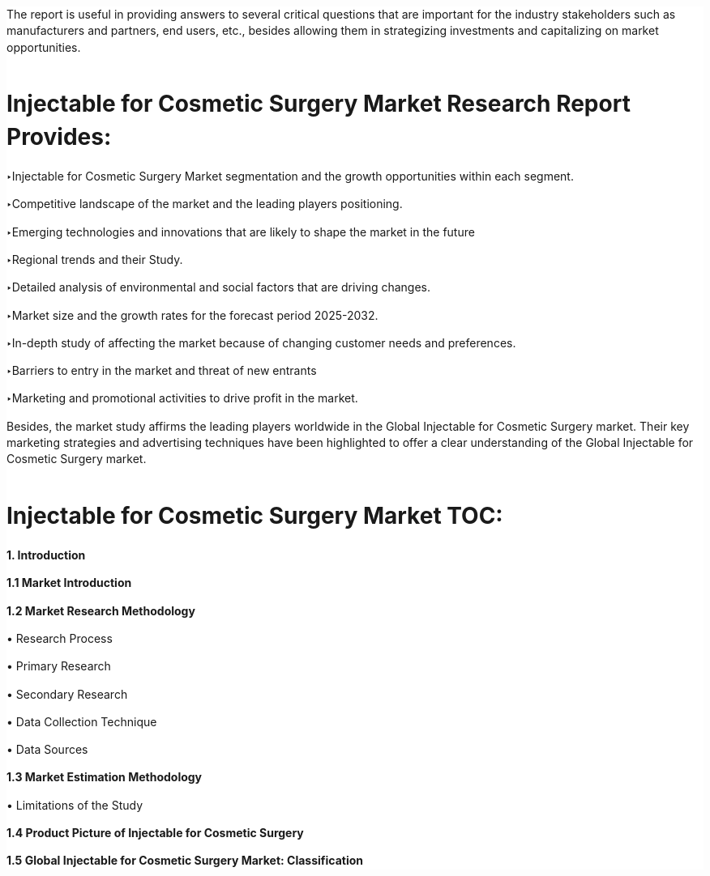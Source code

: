 The report is useful in providing answers to several critical questions that are important for the industry stakeholders such as manufacturers and partners, end users, etc., besides allowing them in strategizing investments and capitalizing on market opportunities.

# <strong>Injectable for Cosmetic Surgery Market Research Report Provides:</strong>

<strong>‣</strong>Injectable for Cosmetic Surgery Market segmentation and the growth opportunities within each segment.

<strong>‣</strong>Competitive landscape of the market and the leading players positioning.

<strong>‣</strong>Emerging technologies and innovations that are likely to shape the market in the future

<strong>‣</strong>Regional trends and their Study.

<strong>‣</strong>Detailed analysis of environmental and social factors that are driving changes.

<strong>‣</strong>Market size and the growth rates for the forecast period 2025-2032.

<strong>‣</strong>In-depth study of affecting the market because of changing customer needs and preferences.

<strong>‣</strong>Barriers to entry in the market and threat of new entrants

<strong>‣</strong>Marketing and promotional activities to drive profit in the market.

Besides, the market study affirms the leading players worldwide in the Global Injectable for Cosmetic Surgery market. Their key marketing strategies and advertising techniques have been highlighted to offer a clear understanding of the Global Injectable for Cosmetic Surgery market.

# <strong>Injectable for Cosmetic Surgery Market TOC:</strong>

<strong>1. Introduction</strong>

<strong>1.1 Market Introduction</strong>

<strong>1.2 Market Research Methodology</strong>

• Research Process

• Primary Research

• Secondary Research

• Data Collection Technique

• Data Sources

<strong>1.3 Market Estimation Methodology</strong>

• Limitations of the Study

<strong>1.4 Product Picture of Injectable for Cosmetic Surgery</strong>

<strong>1.5 Global Injectable for Cosmetic Surgery Market: Classification</strong>

